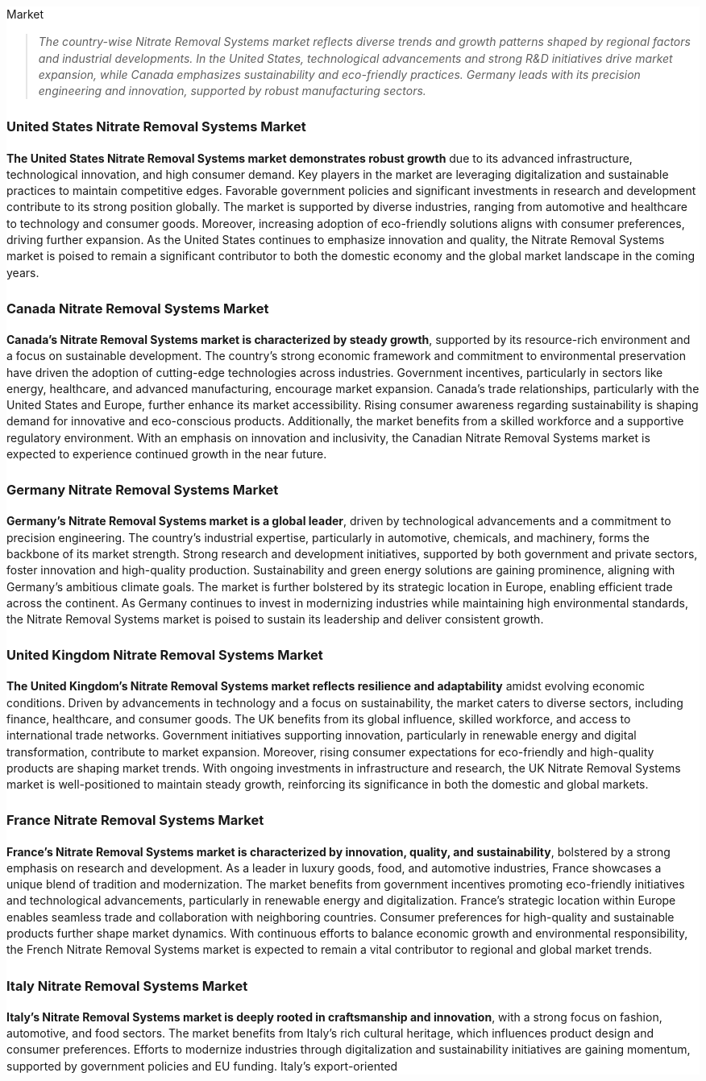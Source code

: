 Market<br /></span></h1><blockquote><p><em><span class="">The country-wise Nitrate Removal Systems market reflects diverse trends and growth patterns shaped by regional factors and industrial developments. In the United States, technological advancements and strong R&amp;D initiatives drive market expansion, while Canada emphasizes sustainability and eco-friendly practices. Germany leads with its precision engineering and innovation, supported by robust manufacturing sectors.</span></em></p></blockquote><h3><strong>United States Nitrate Removal Systems Market</strong></h3><p><strong>The United States Nitrate Removal Systems market demonstrates robust growth</strong> due to its advanced infrastructure, technological innovation, and high consumer demand. Key players in the market are leveraging digitalization and sustainable practices to maintain competitive edges. Favorable government policies and significant investments in research and development contribute to its strong position globally. The market is supported by diverse industries, ranging from automotive and healthcare to technology and consumer goods. Moreover, increasing adoption of eco-friendly solutions aligns with consumer preferences, driving further expansion. As the United States continues to emphasize innovation and quality, the Nitrate Removal Systems market is poised to remain a significant contributor to both the domestic economy and the global market landscape in the coming years.</p><h3><strong>Canada Nitrate Removal Systems Market</strong></h3><p><strong>Canada&rsquo;s Nitrate Removal Systems market is characterized by steady growth</strong>, supported by its resource-rich environment and a focus on sustainable development. The country&rsquo;s strong economic framework and commitment to environmental preservation have driven the adoption of cutting-edge technologies across industries. Government incentives, particularly in sectors like energy, healthcare, and advanced manufacturing, encourage market expansion. Canada&rsquo;s trade relationships, particularly with the United States and Europe, further enhance its market accessibility. Rising consumer awareness regarding sustainability is shaping demand for innovative and eco-conscious products. Additionally, the market benefits from a skilled workforce and a supportive regulatory environment. With an emphasis on innovation and inclusivity, the Canadian Nitrate Removal Systems market is expected to experience continued growth in the near future.</p><h3><strong>Germany Nitrate Removal Systems Market</strong></h3><p><strong>Germany&rsquo;s Nitrate Removal Systems market is a global leader</strong>, driven by technological advancements and a commitment to precision engineering. The country&rsquo;s industrial expertise, particularly in automotive, chemicals, and machinery, forms the backbone of its market strength. Strong research and development initiatives, supported by both government and private sectors, foster innovation and high-quality production. Sustainability and green energy solutions are gaining prominence, aligning with Germany&rsquo;s ambitious climate goals. The market is further bolstered by its strategic location in Europe, enabling efficient trade across the continent. As Germany continues to invest in modernizing industries while maintaining high environmental standards, the Nitrate Removal Systems market is poised to sustain its leadership and deliver consistent growth.</p><h3><strong>United Kingdom Nitrate Removal Systems Market</strong></h3><p><strong>The United Kingdom&rsquo;s Nitrate Removal Systems market reflects resilience and adaptability</strong> amidst evolving economic conditions. Driven by advancements in technology and a focus on sustainability, the market caters to diverse sectors, including finance, healthcare, and consumer goods. The UK benefits from its global influence, skilled workforce, and access to international trade networks. Government initiatives supporting innovation, particularly in renewable energy and digital transformation, contribute to market expansion. Moreover, rising consumer expectations for eco-friendly and high-quality products are shaping market trends. With ongoing investments in infrastructure and research, the UK Nitrate Removal Systems market is well-positioned to maintain steady growth, reinforcing its significance in both the domestic and global markets.</p><h3><strong>France Nitrate Removal Systems Market</strong></h3><p><strong>France&rsquo;s Nitrate Removal Systems market is characterized by innovation, quality, and sustainability</strong>, bolstered by a strong emphasis on research and development. As a leader in luxury goods, food, and automotive industries, France showcases a unique blend of tradition and modernization. The market benefits from government incentives promoting eco-friendly initiatives and technological advancements, particularly in renewable energy and digitalization. France&rsquo;s strategic location within Europe enables seamless trade and collaboration with neighboring countries. Consumer preferences for high-quality and sustainable products further shape market dynamics. With continuous efforts to balance economic growth and environmental responsibility, the French Nitrate Removal Systems market is expected to remain a vital contributor to regional and global market trends.</p><h3><strong>Italy Nitrate Removal Systems Market</strong></h3><p><strong>Italy&rsquo;s Nitrate Removal Systems market is deeply rooted in craftsmanship and innovation</strong>, with a strong focus on fashion, automotive, and food sectors. The market benefits from Italy&rsquo;s rich cultural heritage, which influences product design and consumer preferences. Efforts to modernize industries through digitalization and sustainability initiatives are gaining momentum, supported by government policies and EU funding. Italy&rsquo;s export-oriented
